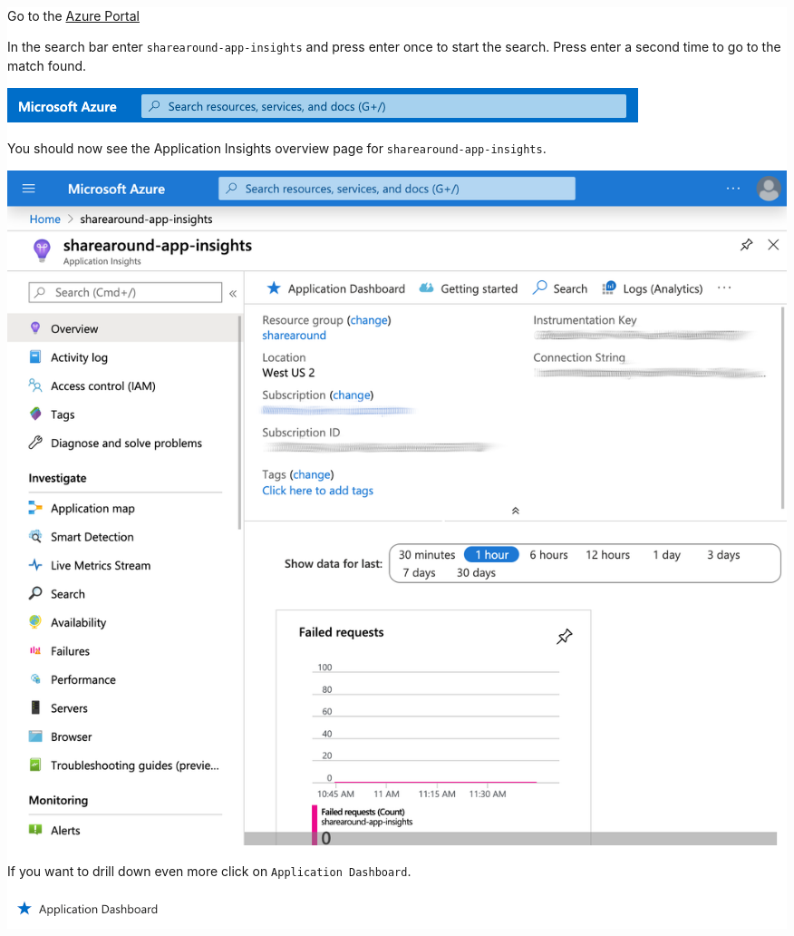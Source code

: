 Go to the [Azure Portal](https://portal.azure.com)

In the search bar enter `sharearound-app-insights` and press enter once to start
the search. Press enter a second time to go to the match found.

![Azure Search Bar](images/azure-search-bar.png "Azure Search Bar")

You should now see the Application Insights overview page for `sharearound-app-insights`.

![Sharearound Application Insights](images/sharearound-app-insights.png "Sharearound Application Insights")

If you want to drill down even more click on `Application Dashboard`.

![Application Dashboard](images/application-dashboard.png "Application Dashboard")
